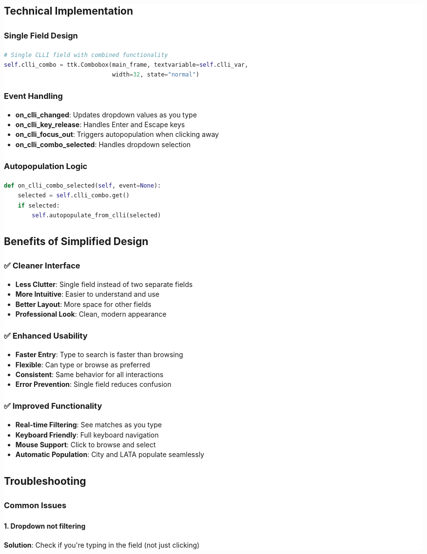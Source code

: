 ## **Technical Implementation**

### **Single Field Design**
```python
# Single CLLI field with combined functionality
self.clli_combo = ttk.Combobox(main_frame, textvariable=self.clli_var, 
                               width=32, state="normal")
```

### **Event Handling**
- **on_clli_changed**: Updates dropdown values as you type
- **on_clli_key_release**: Handles Enter and Escape keys
- **on_clli_focus_out**: Triggers autopopulation when clicking away
- **on_clli_combo_selected**: Handles dropdown selection

### **Autopopulation Logic**
```python
def on_clli_combo_selected(self, event=None):
    selected = self.clli_combo.get()
    if selected:
        self.autopopulate_from_clli(selected)
```

## **Benefits of Simplified Design**

### **✅ Cleaner Interface**
- **Less Clutter**: Single field instead of two separate fields
- **More Intuitive**: Easier to understand and use
- **Better Layout**: More space for other fields
- **Professional Look**: Clean, modern appearance

### **✅ Enhanced Usability**
- **Faster Entry**: Type to search is faster than browsing
- **Flexible**: Can type or browse as preferred
- **Consistent**: Same behavior for all interactions
- **Error Prevention**: Single field reduces confusion

### **✅ Improved Functionality**
- **Real-time Filtering**: See matches as you type
- **Keyboard Friendly**: Full keyboard navigation
- **Mouse Support**: Click to browse and select
- **Automatic Population**: City and LATA populate seamlessly

## **Troubleshooting**

### **Common Issues**

#### 1. Dropdown not filtering
**Solution**: Check if you're typing in the field (not just clicking)
